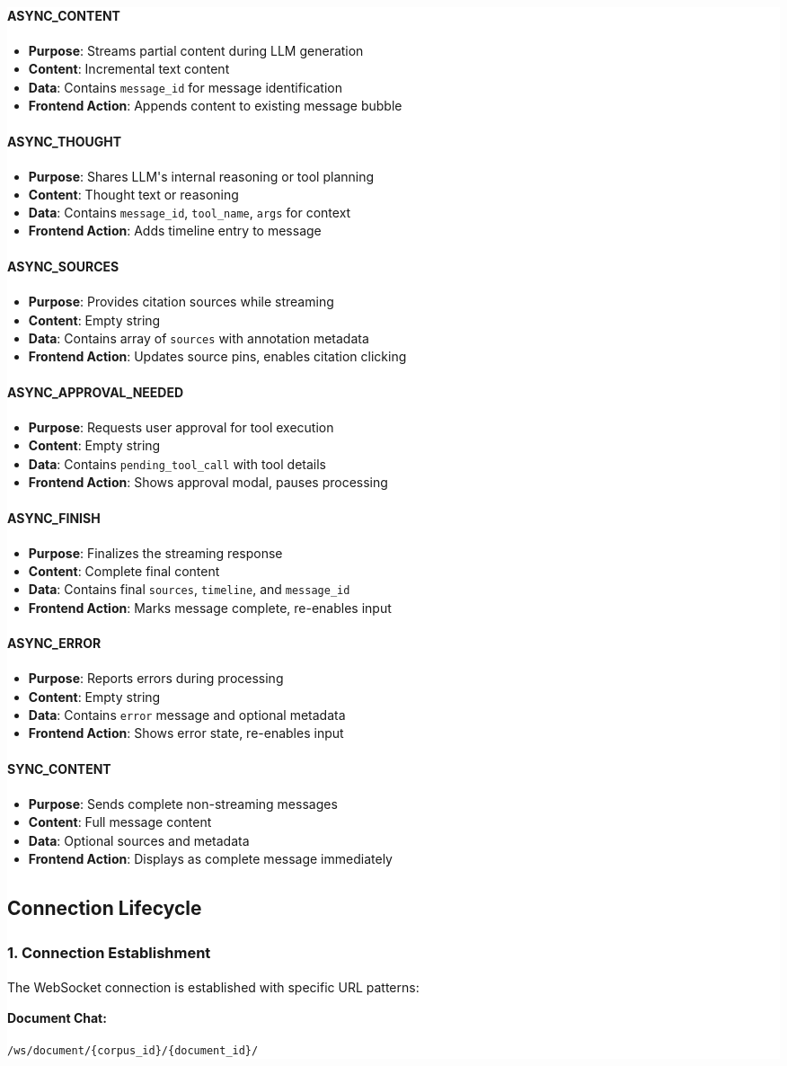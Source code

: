 #### ASYNC_CONTENT
- **Purpose**: Streams partial content during LLM generation
- **Content**: Incremental text content
- **Data**: Contains `message_id` for message identification
- **Frontend Action**: Appends content to existing message bubble

#### ASYNC_THOUGHT
- **Purpose**: Shares LLM's internal reasoning or tool planning
- **Content**: Thought text or reasoning
- **Data**: Contains `message_id`, `tool_name`, `args` for context
- **Frontend Action**: Adds timeline entry to message

#### ASYNC_SOURCES
- **Purpose**: Provides citation sources while streaming
- **Content**: Empty string
- **Data**: Contains array of `sources` with annotation metadata
- **Frontend Action**: Updates source pins, enables citation clicking

#### ASYNC_APPROVAL_NEEDED
- **Purpose**: Requests user approval for tool execution
- **Content**: Empty string
- **Data**: Contains `pending_tool_call` with tool details
- **Frontend Action**: Shows approval modal, pauses processing

#### ASYNC_FINISH
- **Purpose**: Finalizes the streaming response
- **Content**: Complete final content
- **Data**: Contains final `sources`, `timeline`, and `message_id`
- **Frontend Action**: Marks message complete, re-enables input

#### ASYNC_ERROR
- **Purpose**: Reports errors during processing
- **Content**: Empty string
- **Data**: Contains `error` message and optional metadata
- **Frontend Action**: Shows error state, re-enables input

#### SYNC_CONTENT
- **Purpose**: Sends complete non-streaming messages
- **Content**: Full message content
- **Data**: Optional sources and metadata
- **Frontend Action**: Displays as complete message immediately

## Connection Lifecycle

### 1. Connection Establishment

The WebSocket connection is established with specific URL patterns:

**Document Chat:**
```
/ws/document/{corpus_id}/{document_id}/
```

